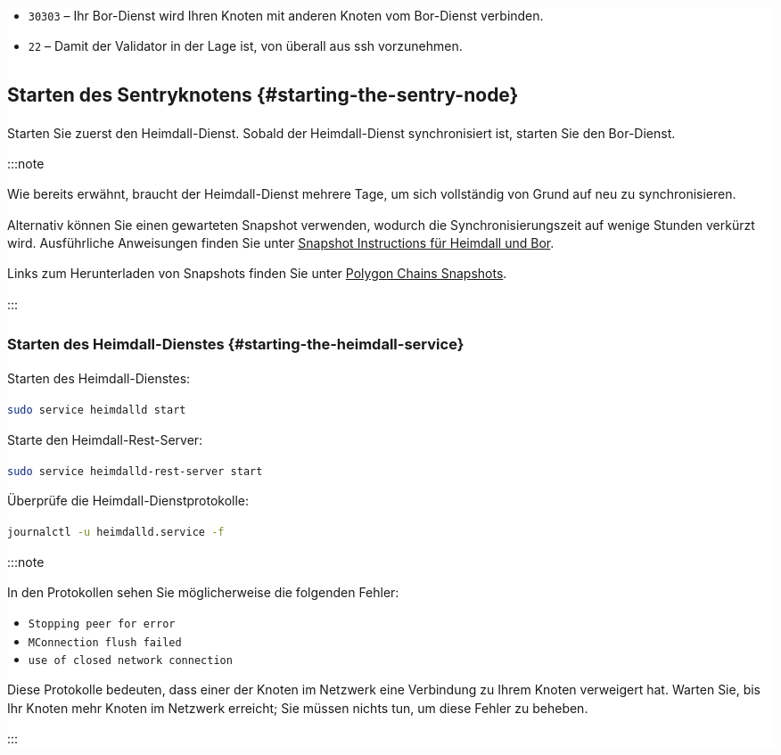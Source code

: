 * `30303` – Ihr Bor-Dienst wird Ihren Knoten mit anderen Knoten vom Bor-Dienst verbinden.

* `22` – Damit der Validator in der Lage ist, von überall aus ssh vorzunehmen.

## Starten des Sentryknotens {#starting-the-sentry-node}

Starten Sie zuerst den Heimdall-Dienst. Sobald der Heimdall-Dienst synchronisiert ist, starten Sie den Bor-Dienst.

:::note

Wie bereits erwähnt, braucht der Heimdall-Dienst mehrere Tage, um sich vollständig von Grund auf neu zu synchronisieren.

Alternativ können Sie einen gewarteten Snapshot verwenden, wodurch die Synchronisierungszeit auf wenige Stunden verkürzt wird.
Ausführliche Anweisungen finden Sie unter [<ins>Snapshot Instructions für Heimdall und Bor</ins>](https://forum.polygon.technology/t/snapshot-instructions-for-heimdall-and-bor/9233).

Links zum Herunterladen von Snapshots finden Sie unter [Polygon Chains Snapshots](https://snapshot.polygon.technology/).

:::

### Starten des Heimdall-Dienstes {#starting-the-heimdall-service}

Starten des Heimdall-Dienstes:

```sh
sudo service heimdalld start
```

Starte den Heimdall-Rest-Server:

```sh
sudo service heimdalld-rest-server start
```

Überprüfe die Heimdall-Dienstprotokolle:

```sh
journalctl -u heimdalld.service -f
```

:::note

In den Protokollen sehen Sie möglicherweise die folgenden Fehler:

* `Stopping peer for error`
* `MConnection flush failed`
* `use of closed network connection`

Diese Protokolle bedeuten, dass einer der Knoten im Netzwerk eine Verbindung zu Ihrem Knoten verweigert hat.
Warten Sie, bis Ihr Knoten mehr Knoten im Netzwerk erreicht; Sie müssen nichts tun,
um diese Fehler zu beheben.

:::

